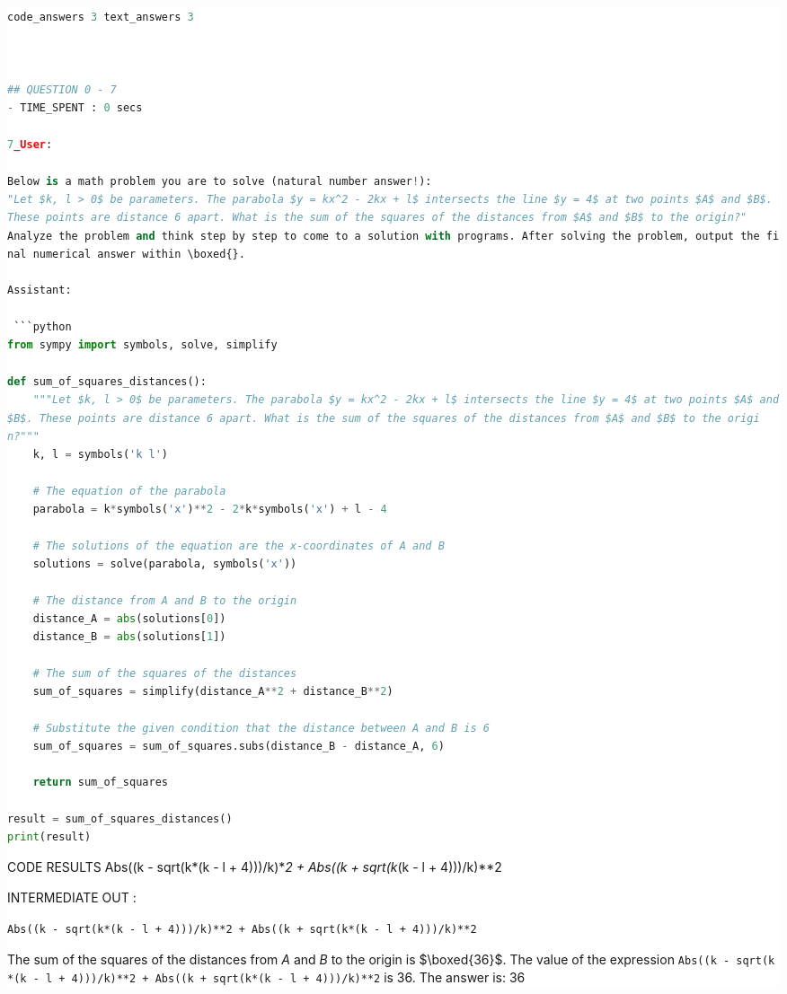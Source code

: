 ```python
code_answers 3 text_answers 3



## QUESTION 0 - 7 
- TIME_SPENT : 0 secs

7_User:

Below is a math problem you are to solve (natural number answer!):
"Let $k, l > 0$ be parameters. The parabola $y = kx^2 - 2kx + l$ intersects the line $y = 4$ at two points $A$ and $B$. These points are distance 6 apart. What is the sum of the squares of the distances from $A$ and $B$ to the origin?"
Analyze the problem and think step by step to come to a solution with programs. After solving the problem, output the final numerical answer within \boxed{}.

Assistant:

 ```python
from sympy import symbols, solve, simplify

def sum_of_squares_distances():
    """Let $k, l > 0$ be parameters. The parabola $y = kx^2 - 2kx + l$ intersects the line $y = 4$ at two points $A$ and $B$. These points are distance 6 apart. What is the sum of the squares of the distances from $A$ and $B$ to the origin?"""
    k, l = symbols('k l')

    # The equation of the parabola
    parabola = k*symbols('x')**2 - 2*k*symbols('x') + l - 4

    # The solutions of the equation are the x-coordinates of A and B
    solutions = solve(parabola, symbols('x'))

    # The distance from A and B to the origin
    distance_A = abs(solutions[0])
    distance_B = abs(solutions[1])

    # The sum of the squares of the distances
    sum_of_squares = simplify(distance_A**2 + distance_B**2)

    # Substitute the given condition that the distance between A and B is 6
    sum_of_squares = sum_of_squares.subs(distance_B - distance_A, 6)

    return sum_of_squares

result = sum_of_squares_distances()
print(result)
```

CODE RESULTS Abs((k - sqrt(k*(k - l + 4)))/k)**2 + Abs((k + sqrt(k*(k - l + 4)))/k)**2

INTERMEDIATE OUT :
```output
Abs((k - sqrt(k*(k - l + 4)))/k)**2 + Abs((k + sqrt(k*(k - l + 4)))/k)**2
```
The sum of the squares of the distances from $A$ and $B$ to the origin is $\boxed{36}$.
The value of the expression `Abs((k - sqrt(k*(k - l + 4)))/k)**2 + Abs((k + sqrt(k*(k - l + 4)))/k)**2` is 36.
The answer is: $36$
